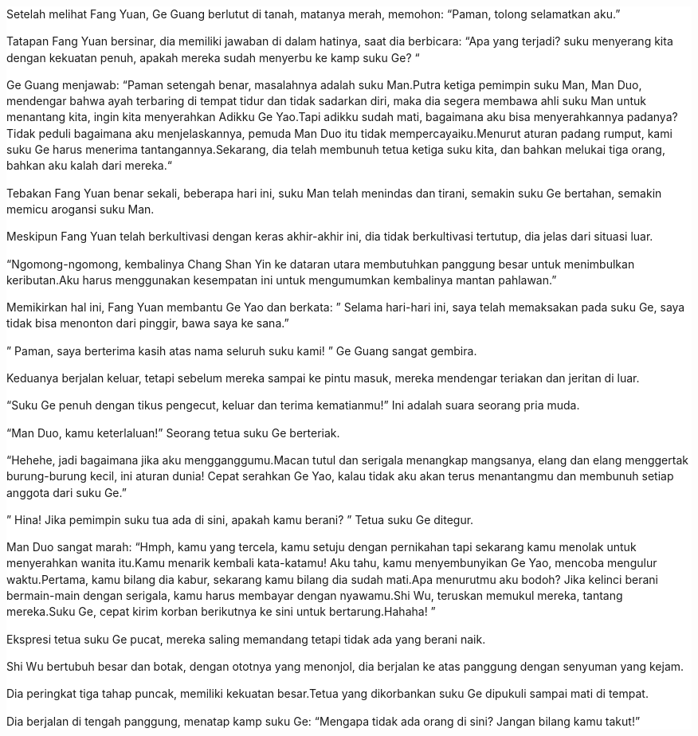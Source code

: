Setelah melihat Fang Yuan, Ge Guang berlutut di tanah, matanya merah, memohon: “Paman, tolong selamatkan aku.”

Tatapan Fang Yuan bersinar, dia memiliki jawaban di dalam hatinya, saat dia berbicara: “Apa yang terjadi? suku menyerang kita dengan kekuatan penuh, apakah mereka sudah menyerbu ke kamp suku Ge? “

Ge Guang menjawab: “Paman setengah benar, masalahnya adalah suku Man.Putra ketiga pemimpin suku Man, Man Duo, mendengar bahwa ayah terbaring di tempat tidur dan tidak sadarkan diri, maka dia segera membawa ahli suku Man untuk menantang kita, ingin kita menyerahkan Adikku Ge Yao.Tapi adikku sudah mati, bagaimana aku bisa menyerahkannya padanya? Tidak peduli bagaimana aku menjelaskannya, pemuda Man Duo itu tidak mempercayaiku.Menurut aturan padang rumput, kami suku Ge harus menerima tantangannya.Sekarang, dia telah membunuh tetua ketiga suku kita, dan bahkan melukai tiga orang, bahkan aku kalah dari mereka.“



Tebakan Fang Yuan benar sekali, beberapa hari ini, suku Man telah menindas dan tirani, semakin suku Ge bertahan, semakin memicu arogansi suku Man.

Meskipun Fang Yuan telah berkultivasi dengan keras akhir-akhir ini, dia tidak berkultivasi tertutup, dia jelas dari situasi luar.

“Ngomong-ngomong, kembalinya Chang Shan Yin ke dataran utara membutuhkan panggung besar untuk menimbulkan keributan.Aku harus menggunakan kesempatan ini untuk mengumumkan kembalinya mantan pahlawan.”

Memikirkan hal ini, Fang Yuan membantu Ge Yao dan berkata: ” Selama hari-hari ini, saya telah memaksakan pada suku Ge, saya tidak bisa menonton dari pinggir, bawa saya ke sana.”

” Paman, saya berterima kasih atas nama seluruh suku kami! ” Ge Guang sangat gembira.

Keduanya berjalan keluar, tetapi sebelum mereka sampai ke pintu masuk, mereka mendengar teriakan dan jeritan di luar.

“Suku Ge penuh dengan tikus pengecut, keluar dan terima kematianmu!” Ini adalah suara seorang pria muda.

“Man Duo, kamu keterlaluan!” Seorang tetua suku Ge berteriak.

“Hehehe, jadi bagaimana jika aku mengganggumu.Macan tutul dan serigala menangkap mangsanya, elang dan elang menggertak burung-burung kecil, ini aturan dunia! Cepat serahkan Ge Yao, kalau tidak aku akan terus menantangmu dan membunuh setiap anggota dari suku Ge.”

” Hina! Jika pemimpin suku tua ada di sini, apakah kamu berani? ” Tetua suku Ge ditegur.

Man Duo sangat marah: “Hmph, kamu yang tercela, kamu setuju dengan pernikahan tapi sekarang kamu menolak untuk menyerahkan wanita itu.Kamu menarik kembali kata-katamu! Aku tahu, kamu menyembunyikan Ge Yao, mencoba mengulur waktu.Pertama, kamu bilang dia kabur, sekarang kamu bilang dia sudah mati.Apa menurutmu aku bodoh? Jika kelinci berani bermain-main dengan serigala, kamu harus membayar dengan nyawamu.Shi Wu, teruskan memukul mereka, tantang mereka.Suku Ge, cepat kirim korban berikutnya ke sini untuk bertarung.Hahaha! ”

Ekspresi tetua suku Ge pucat, mereka saling memandang tetapi tidak ada yang berani naik.

Shi Wu bertubuh besar dan botak, dengan ototnya yang menonjol, dia berjalan ke atas panggung dengan senyuman yang kejam.

Dia peringkat tiga tahap puncak, memiliki kekuatan besar.Tetua yang dikorbankan suku Ge dipukuli sampai mati di tempat.

Dia berjalan di tengah panggung, menatap kamp suku Ge: “Mengapa tidak ada orang di sini? Jangan bilang kamu takut!”
